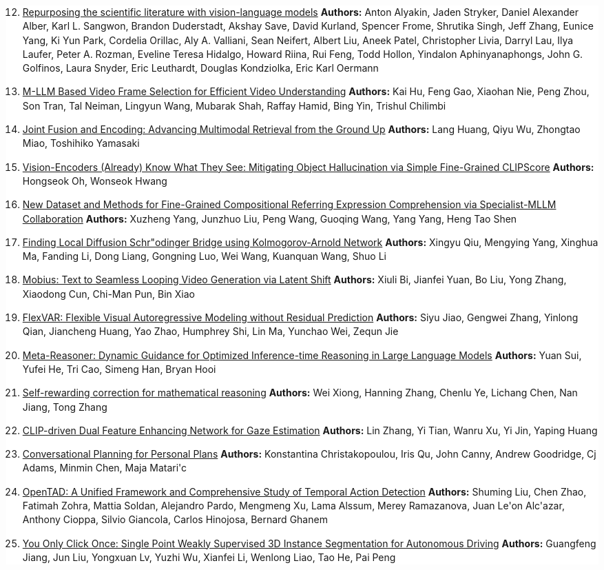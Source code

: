 12. [Repurposing the scientific literature with vision-language models](#link12)
**Authors:** Anton Alyakin, Jaden Stryker, Daniel Alexander Alber, Karl L. Sangwon, Brandon Duderstadt, Akshay Save, David Kurland, Spencer Frome, Shrutika Singh, Jeff Zhang, Eunice Yang, Ki Yun Park, Cordelia Orillac, Aly A. Valliani, Sean Neifert, Albert Liu, Aneek Patel, Christopher Livia, Darryl Lau, Ilya Laufer, Peter A. Rozman, Eveline Teresa Hidalgo, Howard Riina, Rui Feng, Todd Hollon, Yindalon Aphinyanaphongs, John G. Golfinos, Laura Snyder, Eric Leuthardt, Douglas Kondziolka, Eric Karl Oermann

13. [M-LLM Based Video Frame Selection for Efficient Video Understanding](#link13)
**Authors:** Kai Hu, Feng Gao, Xiaohan Nie, Peng Zhou, Son Tran, Tal Neiman, Lingyun Wang, Mubarak Shah, Raffay Hamid, Bing Yin, Trishul Chilimbi

14. [Joint Fusion and Encoding: Advancing Multimodal Retrieval from the Ground Up](#link14)
**Authors:** Lang Huang, Qiyu Wu, Zhongtao Miao, Toshihiko Yamasaki

15. [Vision-Encoders (Already) Know What They See: Mitigating Object Hallucination via Simple Fine-Grained CLIPScore](#link15)
**Authors:** Hongseok Oh, Wonseok Hwang

16. [New Dataset and Methods for Fine-Grained Compositional Referring Expression Comprehension via Specialist-MLLM Collaboration](#link16)
**Authors:** Xuzheng Yang, Junzhuo Liu, Peng Wang, Guoqing Wang, Yang Yang, Heng Tao Shen

17. [Finding Local Diffusion Schr\"odinger Bridge using Kolmogorov-Arnold Network](#link17)
**Authors:** Xingyu Qiu, Mengying Yang, Xinghua Ma, Fanding Li, Dong Liang, Gongning Luo, Wei Wang, Kuanquan Wang, Shuo Li

18. [Mobius: Text to Seamless Looping Video Generation via Latent Shift](#link18)
**Authors:** Xiuli Bi, Jianfei Yuan, Bo Liu, Yong Zhang, Xiaodong Cun, Chi-Man Pun, Bin Xiao

19. [FlexVAR: Flexible Visual Autoregressive Modeling without Residual Prediction](#link19)
**Authors:** Siyu Jiao, Gengwei Zhang, Yinlong Qian, Jiancheng Huang, Yao Zhao, Humphrey Shi, Lin Ma, Yunchao Wei, Zequn Jie

20. [Meta-Reasoner: Dynamic Guidance for Optimized Inference-time Reasoning in Large Language Models](#link20)
**Authors:** Yuan Sui, Yufei He, Tri Cao, Simeng Han, Bryan Hooi

21. [Self-rewarding correction for mathematical reasoning](#link21)
**Authors:** Wei Xiong, Hanning Zhang, Chenlu Ye, Lichang Chen, Nan Jiang, Tong Zhang

22. [CLIP-driven Dual Feature Enhancing Network for Gaze Estimation](#link22)
**Authors:** Lin Zhang, Yi Tian, Wanru Xu, Yi Jin, Yaping Huang

23. [Conversational Planning for Personal Plans](#link23)
**Authors:** Konstantina Christakopoulou, Iris Qu, John Canny, Andrew Goodridge, Cj Adams, Minmin Chen, Maja Matari\'c

24. [OpenTAD: A Unified Framework and Comprehensive Study of Temporal Action Detection](#link24)
**Authors:** Shuming Liu, Chen Zhao, Fatimah Zohra, Mattia Soldan, Alejandro Pardo, Mengmeng Xu, Lama Alssum, Merey Ramazanova, Juan Le\'on Alc\'azar, Anthony Cioppa, Silvio Giancola, Carlos Hinojosa, Bernard Ghanem

25. [You Only Click Once: Single Point Weakly Supervised 3D Instance Segmentation for Autonomous Driving](#link25)
**Authors:** Guangfeng Jiang, Jun Liu, Yongxuan Lv, Yuzhi Wu, Xianfei Li, Wenlong Liao, Tao He, Pai Peng
